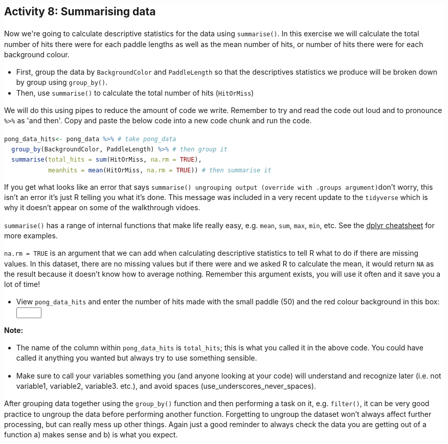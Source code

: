 </div>
  

## Activity 8: Summarising data

Now we're going to calculate descriptive statistics for the data using `summarise()`. In this exercise we will calculate the total number of hits there were for each paddle lengths as well as the mean number of hits, or number of hits there were for each background colour.

* First, group the data by `BackgroundColor` and `PaddleLength` so that the descriptives statistics we produce will be broken down by group using `group_by()`.
* Then, use `summarise()` to calculate the total number of hits (`HitOrMiss`)

We will do this using pipes to reduce the amount of code we write. Remember to try and read the code out loud and to pronounce `%>%` as 'and then'. Copy and paste the below code into a new code chunk and run the code.


```r
pong_data_hits<- pong_data %>% # take pong_data
  group_by(BackgroundColor, PaddleLength) %>% # then group it
  summarise(total_hits = sum(HitOrMiss, na.rm = TRUE),
            meanhits = mean(HitOrMiss, na.rm = TRUE)) # then summarise it
```

<div class="info">
<p>If you get what looks like an error that says <code>summarise() ungrouping output (override with .groups argument)</code>don’t worry, this isn’t an error it’s just R telling you what it’s done. This message was included in a very recent update to the <code>tidyverse</code> which is why it doesn’t appear on some of the walkthrough vidoes.</p>
</div>

`summarise()` has a range of internal functions that make life really easy, e.g. `mean`, `sum`, `max`, `min`, etc. See the [dplyr cheatsheet](https://www.rstudio.com/wp-content/uploads/2015/02/data-wrangling-cheatsheet.pdf) for more examples.

<div class="info">
<p><code>na.rm = TRUE</code> is an argument that we can add when calculating descriptive statistics to tell R what to do if there are missing values. In this dataset, there are no missing values but if there were and we asked R to calculate the mean, it would return <code>NA</code> as the result because it doesn’t know how to average nothing. Remember this argument exists, you will use it often and it save you a lot of time!</p>
</div>

* View `pong_data_hits` and enter the number of hits made with the small paddle (50) and the red colour background in this box: <input class='solveme nospaces' size='3' data-answer='["517"]'/>

**Note:**

* The name of the column within `pong_data_hits` is `total_hits`; this is what you called it in the above code. You could have called it anything you wanted but always try to use something sensible.

* Make sure to call your variables something you (and anyone looking at your code) will understand and recognize later (i.e. not variable1, variable2, variable3. etc.), and avoid spaces (use_underscores_never_spaces). 


<div class="try">
<p>After grouping data together using the <code>group_by()</code> function and then performing a task on it, e.g. <code>filter()</code>, it can be very good practice to ungroup the data before performing another function. Forgetting to ungroup the dataset won’t always affect further processing, but can really mess up other things. Again just a good reminder to always check the data you are getting out of a function a) makes sense and b) is what you expect.</p>
</div>
